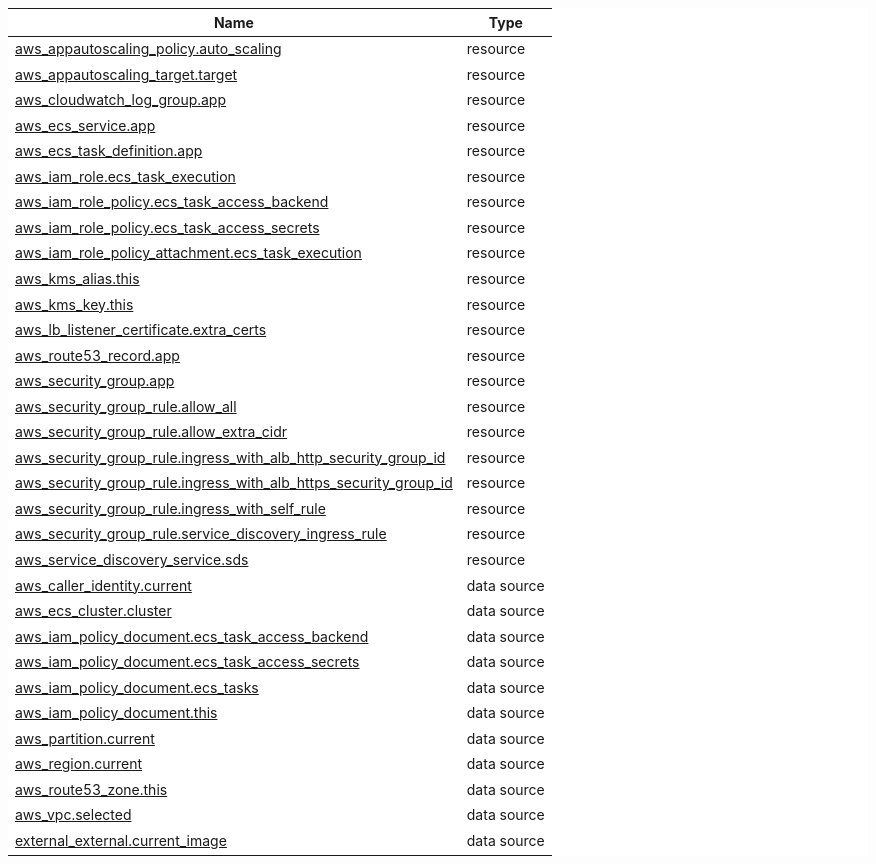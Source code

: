 | Name | Type |
|------|------|
| [aws_appautoscaling_policy.auto_scaling](https://registry.terraform.io/providers/hashicorp/aws/latest/docs/resources/appautoscaling_policy) | resource |
| [aws_appautoscaling_target.target](https://registry.terraform.io/providers/hashicorp/aws/latest/docs/resources/appautoscaling_target) | resource |
| [aws_cloudwatch_log_group.app](https://registry.terraform.io/providers/hashicorp/aws/latest/docs/resources/cloudwatch_log_group) | resource |
| [aws_ecs_service.app](https://registry.terraform.io/providers/hashicorp/aws/latest/docs/resources/ecs_service) | resource |
| [aws_ecs_task_definition.app](https://registry.terraform.io/providers/hashicorp/aws/latest/docs/resources/ecs_task_definition) | resource |
| [aws_iam_role.ecs_task_execution](https://registry.terraform.io/providers/hashicorp/aws/latest/docs/resources/iam_role) | resource |
| [aws_iam_role_policy.ecs_task_access_backend](https://registry.terraform.io/providers/hashicorp/aws/latest/docs/resources/iam_role_policy) | resource |
| [aws_iam_role_policy.ecs_task_access_secrets](https://registry.terraform.io/providers/hashicorp/aws/latest/docs/resources/iam_role_policy) | resource |
| [aws_iam_role_policy_attachment.ecs_task_execution](https://registry.terraform.io/providers/hashicorp/aws/latest/docs/resources/iam_role_policy_attachment) | resource |
| [aws_kms_alias.this](https://registry.terraform.io/providers/hashicorp/aws/latest/docs/resources/kms_alias) | resource |
| [aws_kms_key.this](https://registry.terraform.io/providers/hashicorp/aws/latest/docs/resources/kms_key) | resource |
| [aws_lb_listener_certificate.extra_certs](https://registry.terraform.io/providers/hashicorp/aws/latest/docs/resources/lb_listener_certificate) | resource |
| [aws_route53_record.app](https://registry.terraform.io/providers/hashicorp/aws/latest/docs/resources/route53_record) | resource |
| [aws_security_group.app](https://registry.terraform.io/providers/hashicorp/aws/latest/docs/resources/security_group) | resource |
| [aws_security_group_rule.allow_all](https://registry.terraform.io/providers/hashicorp/aws/latest/docs/resources/security_group_rule) | resource |
| [aws_security_group_rule.allow_extra_cidr](https://registry.terraform.io/providers/hashicorp/aws/latest/docs/resources/security_group_rule) | resource |
| [aws_security_group_rule.ingress_with_alb_http_security_group_id](https://registry.terraform.io/providers/hashicorp/aws/latest/docs/resources/security_group_rule) | resource |
| [aws_security_group_rule.ingress_with_alb_https_security_group_id](https://registry.terraform.io/providers/hashicorp/aws/latest/docs/resources/security_group_rule) | resource |
| [aws_security_group_rule.ingress_with_self_rule](https://registry.terraform.io/providers/hashicorp/aws/latest/docs/resources/security_group_rule) | resource |
| [aws_security_group_rule.service_discovery_ingress_rule](https://registry.terraform.io/providers/hashicorp/aws/latest/docs/resources/security_group_rule) | resource |
| [aws_service_discovery_service.sds](https://registry.terraform.io/providers/hashicorp/aws/latest/docs/resources/service_discovery_service) | resource |
| [aws_caller_identity.current](https://registry.terraform.io/providers/hashicorp/aws/latest/docs/data-sources/caller_identity) | data source |
| [aws_ecs_cluster.cluster](https://registry.terraform.io/providers/hashicorp/aws/latest/docs/data-sources/ecs_cluster) | data source |
| [aws_iam_policy_document.ecs_task_access_backend](https://registry.terraform.io/providers/hashicorp/aws/latest/docs/data-sources/iam_policy_document) | data source |
| [aws_iam_policy_document.ecs_task_access_secrets](https://registry.terraform.io/providers/hashicorp/aws/latest/docs/data-sources/iam_policy_document) | data source |
| [aws_iam_policy_document.ecs_tasks](https://registry.terraform.io/providers/hashicorp/aws/latest/docs/data-sources/iam_policy_document) | data source |
| [aws_iam_policy_document.this](https://registry.terraform.io/providers/hashicorp/aws/latest/docs/data-sources/iam_policy_document) | data source |
| [aws_partition.current](https://registry.terraform.io/providers/hashicorp/aws/latest/docs/data-sources/partition) | data source |
| [aws_region.current](https://registry.terraform.io/providers/hashicorp/aws/latest/docs/data-sources/region) | data source |
| [aws_route53_zone.this](https://registry.terraform.io/providers/hashicorp/aws/latest/docs/data-sources/route53_zone) | data source |
| [aws_vpc.selected](https://registry.terraform.io/providers/hashicorp/aws/latest/docs/data-sources/vpc) | data source |
| [external_external.current_image](https://registry.terraform.io/providers/hashicorp/external/latest/docs/data-sources/external) | data source |
